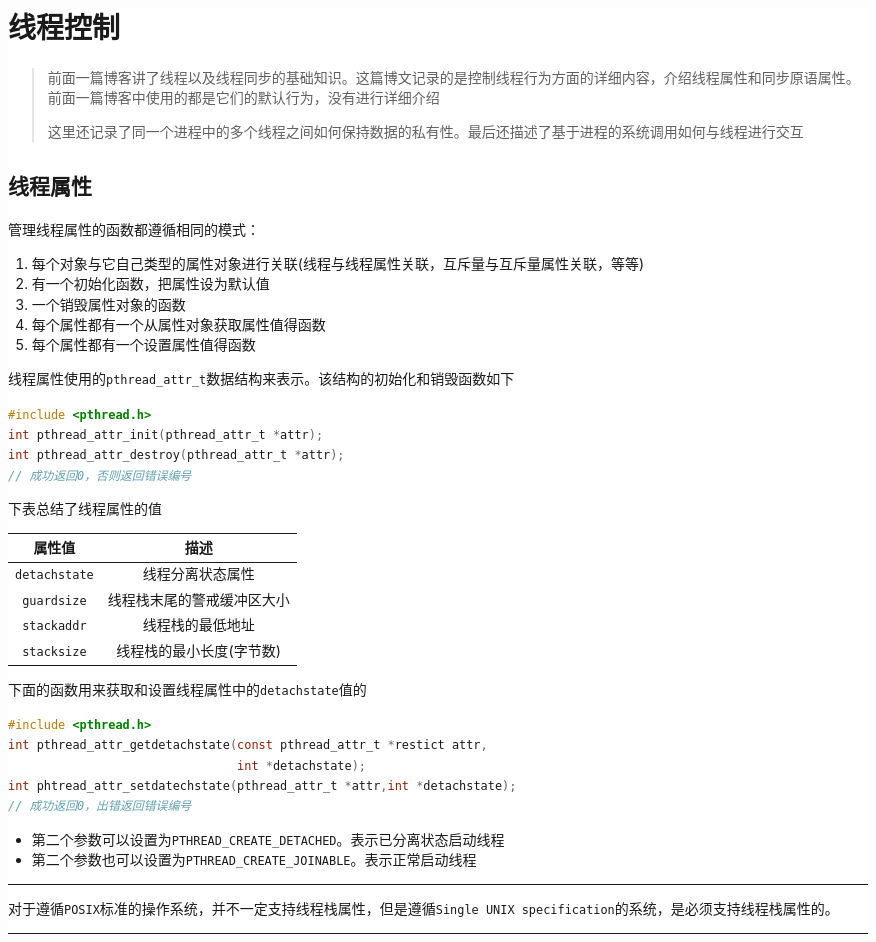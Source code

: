 # 线程控制

> 前面一篇博客讲了线程以及线程同步的基础知识。这篇博文记录的是控制线程行为方面的详细内容，介绍线程属性和同步原语属性。前面一篇博客中使用的都是它们的默认行为，没有进行详细介绍
>
> 这里还记录了同一个进程中的多个线程之间如何保持数据的私有性。最后还描述了基于进程的系统调用如何与线程进行交互

## 线程属性

管理线程属性的函数都遵循相同的模式：

1. 每个对象与它自己类型的属性对象进行关联(线程与线程属性关联，互斥量与互斥量属性关联，等等)
2. 有一个初始化函数，把属性设为默认值
3. 一个销毁属性对象的函数
4. 每个属性都有一个从属性对象获取属性值得函数
5. 每个属性都有一个设置属性值得函数

线程属性使用的`pthread_attr_t`数据结构来表示。该结构的初始化和销毁函数如下

```c
#include <pthread.h>
int pthread_attr_init(pthread_attr_t *attr);
int pthread_attr_destroy(pthread_attr_t *attr);
// 成功返回0，否则返回错误编号
```

下表总结了线程属性的值

|    属性值     |            描述            |
| :-----------: | :------------------------: |
| `detachstate` |      线程分离状态属性      |
|  `guardsize`  | 线程栈末尾的警戒缓冲区大小 |
|  `stackaddr`  |      线程栈的最低地址      |
|  `stacksize`  |  线程栈的最小长度(字节数)  |

下面的函数用来获取和设置线程属性中的`detachstate`值的

```c
#include <pthread.h>
int pthread_attr_getdetachstate(const pthread_attr_t *restict attr,
                                int *detachstate);
int phtread_attr_setdatechstate(pthread_attr_t *attr,int *detachstate);
// 成功返回0，出错返回错误编号
```

* 第二个参数可以设置为`PTHREAD_CREATE_DETACHED`。表示已分离状态启动线程
* 第二个参数也可以设置为`PTHREAD_CREATE_JOINABLE`。表示正常启动线程

------------------------

对于遵循`POSIX`标准的操作系统，并不一定支持线程栈属性，但是遵循`Single UNIX specification`的系统，是必须支持线程栈属性的。

------------------------------
